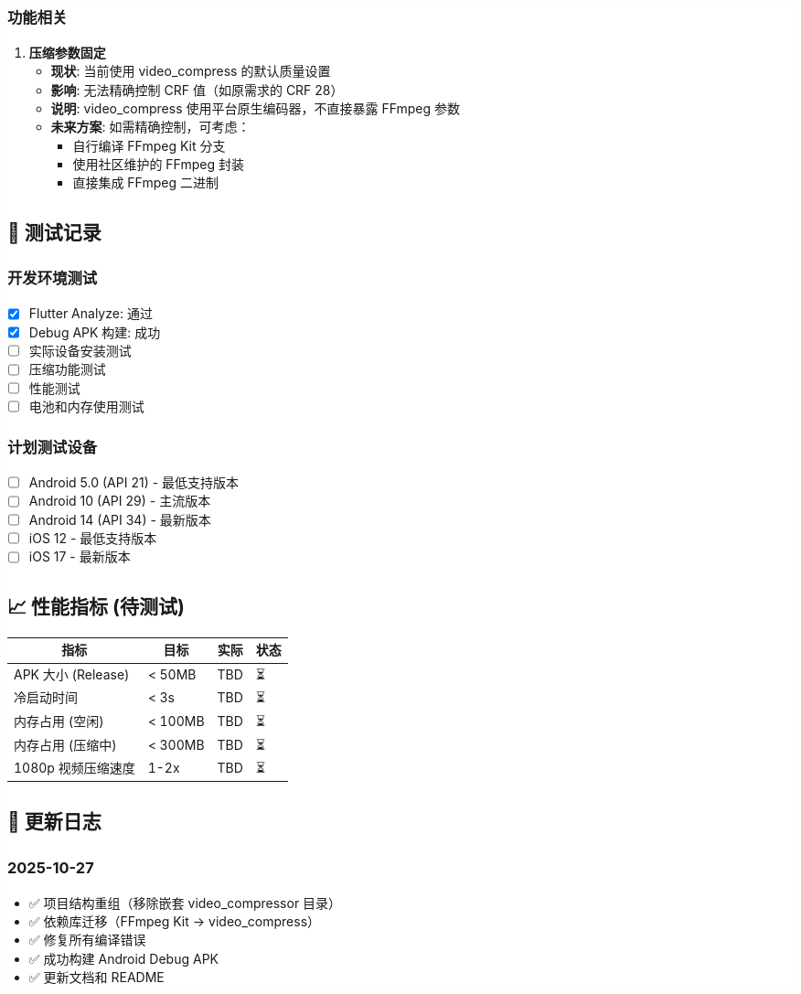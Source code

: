 ### 功能相关
1. **压缩参数固定**
   - **现状**: 当前使用 video_compress 的默认质量设置
   - **影响**: 无法精确控制 CRF 值（如原需求的 CRF 28）
   - **说明**: video_compress 使用平台原生编码器，不直接暴露 FFmpeg 参数
   - **未来方案**: 如需精确控制，可考虑：
     - 自行编译 FFmpeg Kit 分支
     - 使用社区维护的 FFmpeg 封装
     - 直接集成 FFmpeg 二进制

## 📱 测试记录

### 开发环境测试
- [x] Flutter Analyze: 通过
- [x] Debug APK 构建: 成功
- [ ] 实际设备安装测试
- [ ] 压缩功能测试
- [ ] 性能测试
- [ ] 电池和内存使用测试

### 计划测试设备
- [ ] Android 5.0 (API 21) - 最低支持版本
- [ ] Android 10 (API 29) - 主流版本
- [ ] Android 14 (API 34) - 最新版本
- [ ] iOS 12 - 最低支持版本
- [ ] iOS 17 - 最新版本

## 📈 性能指标 (待测试)

| 指标 | 目标 | 实际 | 状态 |
|------|------|------|------|
| APK 大小 (Release) | < 50MB | TBD | ⏳ |
| 冷启动时间 | < 3s | TBD | ⏳ |
| 内存占用 (空闲) | < 100MB | TBD | ⏳ |
| 内存占用 (压缩中) | < 300MB | TBD | ⏳ |
| 1080p 视频压缩速度 | 1-2x | TBD | ⏳ |

## 🔄 更新日志

### 2025-10-27
- ✅ 项目结构重组（移除嵌套 video_compressor 目录）
- ✅ 依赖库迁移（FFmpeg Kit → video_compress）
- ✅ 修复所有编译错误
- ✅ 成功构建 Android Debug APK
- ✅ 更新文档和 README
